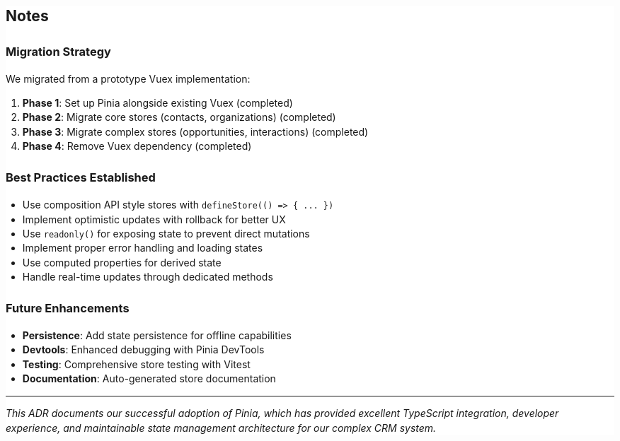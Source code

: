 ## Notes

### Migration Strategy
We migrated from a prototype Vuex implementation:
1. **Phase 1**: Set up Pinia alongside existing Vuex (completed)
2. **Phase 2**: Migrate core stores (contacts, organizations) (completed)
3. **Phase 3**: Migrate complex stores (opportunities, interactions) (completed)
4. **Phase 4**: Remove Vuex dependency (completed)

### Best Practices Established
- Use composition API style stores with `defineStore(() => { ... })`
- Implement optimistic updates with rollback for better UX
- Use `readonly()` for exposing state to prevent direct mutations
- Implement proper error handling and loading states
- Use computed properties for derived state
- Handle real-time updates through dedicated methods

### Future Enhancements
- **Persistence**: Add state persistence for offline capabilities
- **Devtools**: Enhanced debugging with Pinia DevTools
- **Testing**: Comprehensive store testing with Vitest
- **Documentation**: Auto-generated store documentation

---

*This ADR documents our successful adoption of Pinia, which has provided excellent TypeScript integration, developer experience, and maintainable state management architecture for our complex CRM system.*